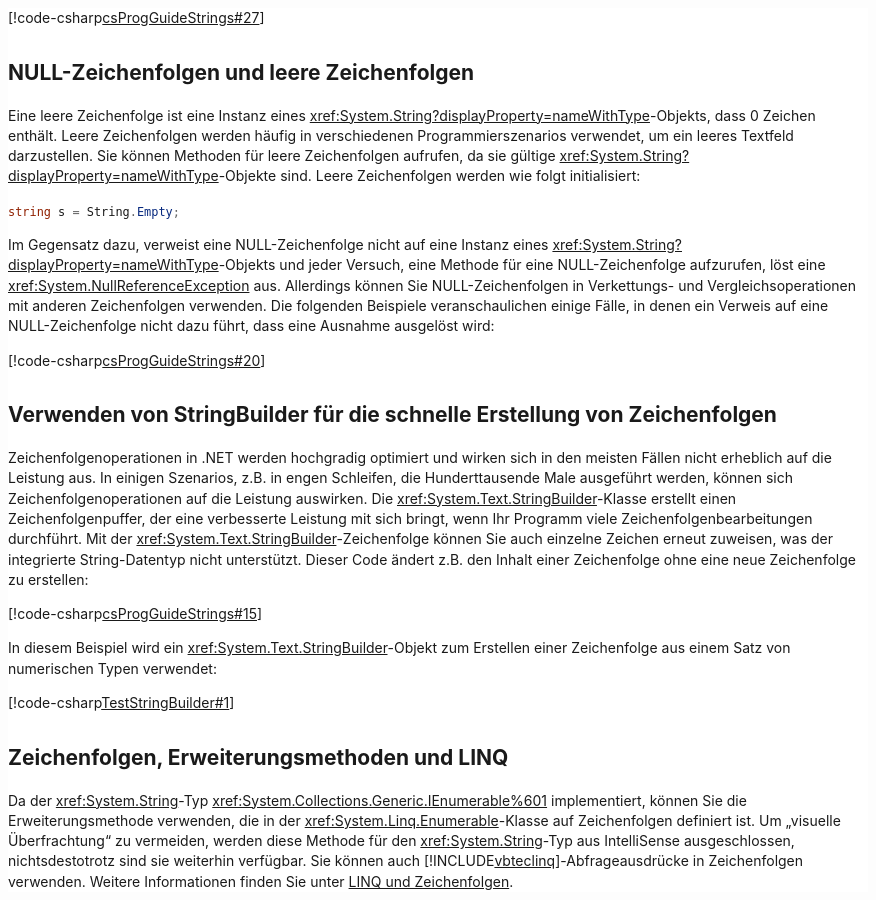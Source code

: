  [!code-csharp[csProgGuideStrings#27](~/samples/snippets/csharp/VS_Snippets_VBCSharp/csProgGuideStrings/CS/Strings.cs#27)]  
  
## <a name="null-strings-and-empty-strings"></a>NULL-Zeichenfolgen und leere Zeichenfolgen  
 Eine leere Zeichenfolge ist eine Instanz eines <xref:System.String?displayProperty=nameWithType>-Objekts, dass 0 Zeichen enthält. Leere Zeichenfolgen werden häufig in verschiedenen Programmierszenarios verwendet, um ein leeres Textfeld darzustellen. Sie können Methoden für leere Zeichenfolgen aufrufen, da sie gültige <xref:System.String?displayProperty=nameWithType>-Objekte sind. Leere Zeichenfolgen werden wie folgt initialisiert:  
  
```csharp  
string s = String.Empty;  
```  
  
 Im Gegensatz dazu, verweist eine NULL-Zeichenfolge nicht auf eine Instanz eines <xref:System.String?displayProperty=nameWithType>-Objekts und jeder Versuch, eine Methode für eine NULL-Zeichenfolge aufzurufen, löst eine <xref:System.NullReferenceException> aus. Allerdings können Sie NULL-Zeichenfolgen in Verkettungs- und Vergleichsoperationen mit anderen Zeichenfolgen verwenden. Die folgenden Beispiele veranschaulichen einige Fälle, in denen ein Verweis auf eine NULL-Zeichenfolge nicht dazu führt, dass eine Ausnahme ausgelöst wird:  
  
 [!code-csharp[csProgGuideStrings#20](~/samples/snippets/csharp/VS_Snippets_VBCSharp/csProgGuideStrings/CS/Strings.cs#20)]  
  
## <a name="using-stringbuilder-for-fast-string-creation"></a>Verwenden von StringBuilder für die schnelle Erstellung von Zeichenfolgen  
 Zeichenfolgenoperationen in .NET werden hochgradig optimiert und wirken sich in den meisten Fällen nicht erheblich auf die Leistung aus. In einigen Szenarios, z.B. in engen Schleifen, die Hunderttausende Male ausgeführt werden, können sich Zeichenfolgenoperationen auf die Leistung auswirken. Die <xref:System.Text.StringBuilder>-Klasse erstellt einen Zeichenfolgenpuffer, der eine verbesserte Leistung mit sich bringt, wenn Ihr Programm viele Zeichenfolgenbearbeitungen durchführt. Mit der <xref:System.Text.StringBuilder>-Zeichenfolge können Sie auch einzelne Zeichen erneut zuweisen, was der integrierte String-Datentyp nicht unterstützt. Dieser Code ändert z.B. den Inhalt einer Zeichenfolge ohne eine neue Zeichenfolge zu erstellen:  
  
 [!code-csharp[csProgGuideStrings#15](~/samples/snippets/csharp/VS_Snippets_VBCSharp/csProgGuideStrings/CS/Strings.cs#15)]  
  
 In diesem Beispiel wird ein <xref:System.Text.StringBuilder>-Objekt zum Erstellen einer Zeichenfolge aus einem Satz von numerischen Typen verwendet:  
  
 [!code-csharp[TestStringBuilder#1](~/samples/snippets/csharp/VS_Snippets_VBCSharp/csProgGuideStrings/CS/TestStringBuilder.cs)]
  
## <a name="strings-extension-methods-and-linq"></a>Zeichenfolgen, Erweiterungsmethoden und LINQ  
 Da der <xref:System.String>-Typ <xref:System.Collections.Generic.IEnumerable%601> implementiert, können Sie die Erweiterungsmethode verwenden, die in der <xref:System.Linq.Enumerable>-Klasse auf Zeichenfolgen definiert ist. Um „visuelle Überfrachtung“ zu vermeiden, werden diese Methode für den <xref:System.String>-Typ aus IntelliSense ausgeschlossen, nichtsdestotrotz sind sie weiterhin verfügbar. Sie können auch [!INCLUDE[vbteclinq](~/includes/vbteclinq-md.md)]-Abfrageausdrücke in Zeichenfolgen verwenden. Weitere Informationen finden Sie unter [LINQ und Zeichenfolgen](../concepts/linq/linq-and-strings.md).  
  